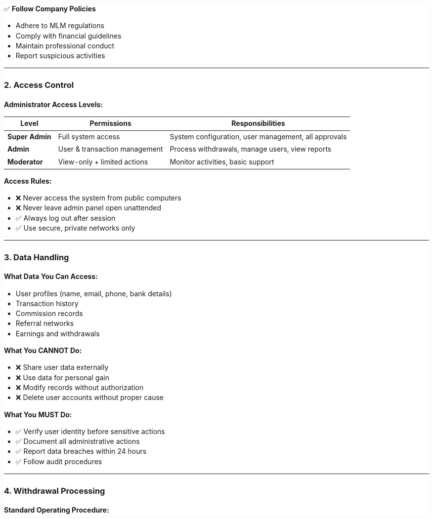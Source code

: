 ✅ **Follow Company Policies**
- Adhere to MLM regulations
- Comply with financial guidelines
- Maintain professional conduct
- Report suspicious activities

---

### **2. Access Control**

**Administrator Access Levels:**

| Level | Permissions | Responsibilities |
|-------|-------------|------------------|
| **Super Admin** | Full system access | System configuration, user management, all approvals |
| **Admin** | User & transaction management | Process withdrawals, manage users, view reports |
| **Moderator** | View-only + limited actions | Monitor activities, basic support |

**Access Rules:**
- ❌ Never access the system from public computers
- ❌ Never leave admin panel open unattended
- ✅ Always log out after session
- ✅ Use secure, private networks only

---

### **3. Data Handling**

**What Data You Can Access:**
- User profiles (name, email, phone, bank details)
- Transaction history
- Commission records
- Referral networks
- Earnings and withdrawals

**What You CANNOT Do:**
- ❌ Share user data externally
- ❌ Use data for personal gain
- ❌ Modify records without authorization
- ❌ Delete user accounts without proper cause

**What You MUST Do:**
- ✅ Verify user identity before sensitive actions
- ✅ Document all administrative actions
- ✅ Report data breaches within 24 hours
- ✅ Follow audit procedures

---

### **4. Withdrawal Processing**

**Standard Operating Procedure:**
